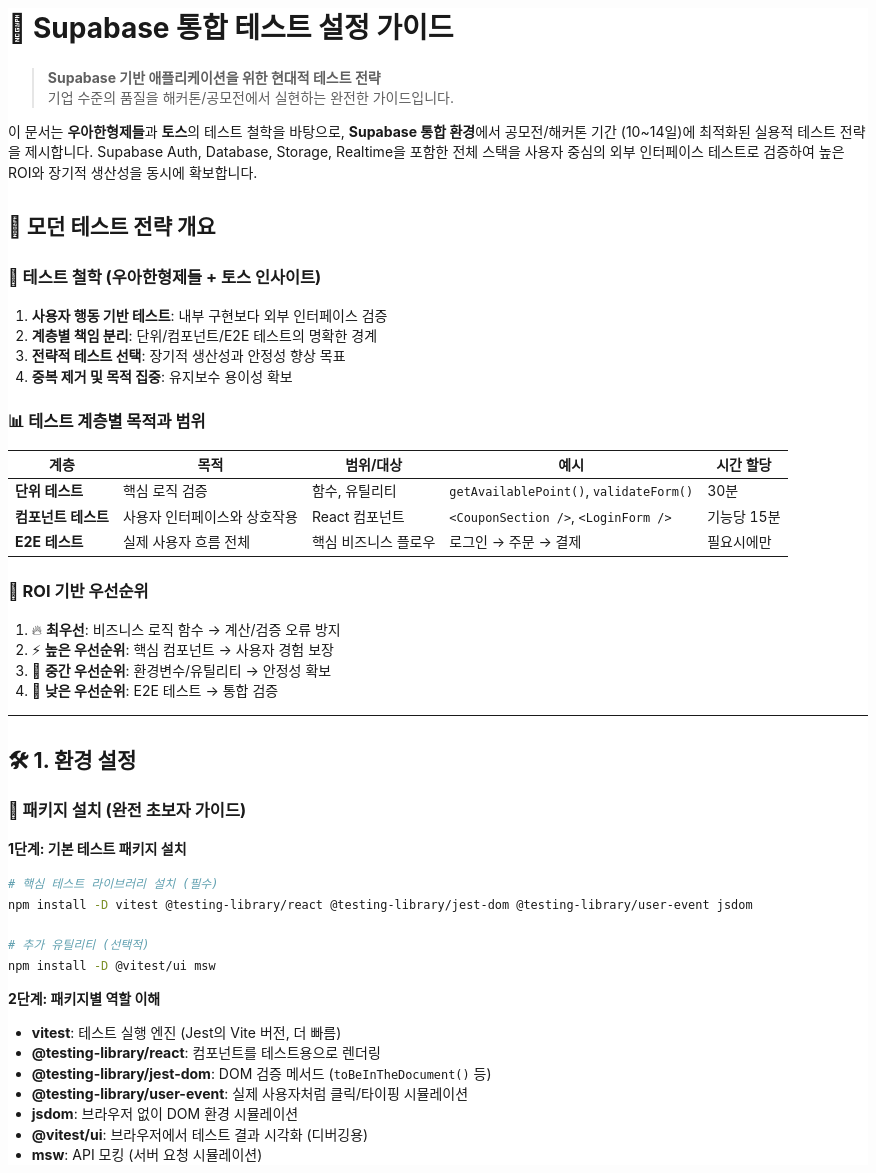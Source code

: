 # 🧪 Supabase 통합 테스트 설정 가이드

> **Supabase 기반 애플리케이션을 위한 현대적 테스트 전략**  
> 기업 수준의 품질을 해커톤/공모전에서 실현하는 완전한 가이드입니다.

이 문서는 **우아한형제들**과 **토스**의 테스트 철학을 바탕으로, **Supabase 통합 환경**에서 공모전/해커톤 기간 (10~14일)에 최적화된 실용적 테스트 전략을 제시합니다. Supabase Auth, Database, Storage, Realtime을 포함한 전체 스택을 사용자 중심의 외부 인터페이스 테스트로 검증하여 높은 ROI와 장기적 생산성을 동시에 확보합니다.

## 📌 **모던 테스트 전략 개요**

### **🎯 테스트 철학 (우아한형제들 + 토스 인사이트)**
1. **사용자 행동 기반 테스트**: 내부 구현보다 외부 인터페이스 검증
2. **계층별 책임 분리**: 단위/컴포넌트/E2E 테스트의 명확한 경계
3. **전략적 테스트 선택**: 장기적 생산성과 안정성 향상 목표
4. **중복 제거 및 목적 집중**: 유지보수 용이성 확보

### **📊 테스트 계층별 목적과 범위**

| 계층 | 목적 | 범위/대상 | 예시 | 시간 할당 |
|------|------|-----------|------|-----------|
| **단위 테스트** | 핵심 로직 검증 | 함수, 유틸리티 | `getAvailablePoint()`, `validateForm()` | 30분 |
| **컴포넌트 테스트** | 사용자 인터페이스와 상호작용 | React 컴포넌트 | `<CouponSection />`, `<LoginForm />` | 기능당 15분 |
| **E2E 테스트** | 실제 사용자 흐름 전체 | 핵심 비즈니스 플로우 | 로그인 → 주문 → 결제 | 필요시에만 |

### **🚀 ROI 기반 우선순위**
1. 🔥 **최우선**: 비즈니스 로직 함수 → 계산/검증 오류 방지
2. ⚡ **높은 우선순위**: 핵심 컴포넌트 → 사용자 경험 보장
3. 🎯 **중간 우선순위**: 환경변수/유틸리티 → 안정성 확보
4. 🔄 **낮은 우선순위**: E2E 테스트 → 통합 검증

---

## 🛠️ **1. 환경 설정**

### **🔧 패키지 설치 (완전 초보자 가이드)**

**1단계: 기본 테스트 패키지 설치**
```bash
# 핵심 테스트 라이브러리 설치 (필수)
npm install -D vitest @testing-library/react @testing-library/jest-dom @testing-library/user-event jsdom

# 추가 유틸리티 (선택적)
npm install -D @vitest/ui msw
```

**2단계: 패키지별 역할 이해**
- **vitest**: 테스트 실행 엔진 (Jest의 Vite 버전, 더 빠름)
- **@testing-library/react**: 컴포넌트를 테스트용으로 렌더링
- **@testing-library/jest-dom**: DOM 검증 메서드 (`toBeInTheDocument()` 등)
- **@testing-library/user-event**: 실제 사용자처럼 클릭/타이핑 시뮬레이션
- **jsdom**: 브라우저 없이 DOM 환경 시뮬레이션
- **@vitest/ui**: 브라우저에서 테스트 결과 시각화 (디버깅용)
- **msw**: API 모킹 (서버 요청 시뮬레이션)
